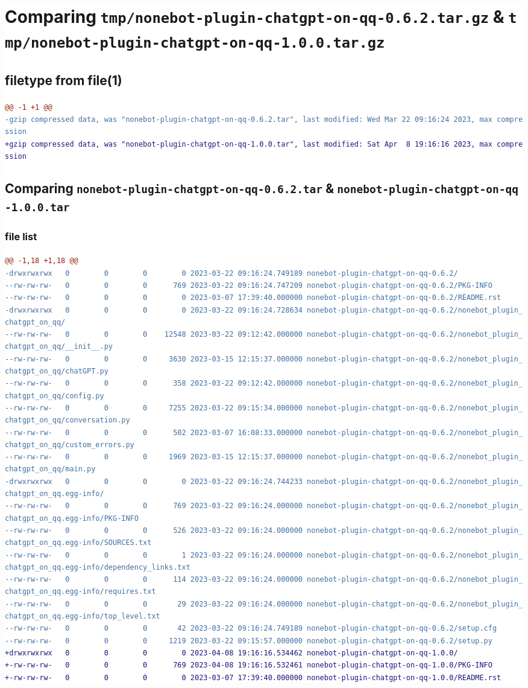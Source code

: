 # Comparing `tmp/nonebot-plugin-chatgpt-on-qq-0.6.2.tar.gz` & `tmp/nonebot-plugin-chatgpt-on-qq-1.0.0.tar.gz`

## filetype from file(1)

```diff
@@ -1 +1 @@
-gzip compressed data, was "nonebot-plugin-chatgpt-on-qq-0.6.2.tar", last modified: Wed Mar 22 09:16:24 2023, max compression
+gzip compressed data, was "nonebot-plugin-chatgpt-on-qq-1.0.0.tar", last modified: Sat Apr  8 19:16:16 2023, max compression
```

## Comparing `nonebot-plugin-chatgpt-on-qq-0.6.2.tar` & `nonebot-plugin-chatgpt-on-qq-1.0.0.tar`

### file list

```diff
@@ -1,18 +1,18 @@
-drwxrwxrwx   0        0        0        0 2023-03-22 09:16:24.749189 nonebot-plugin-chatgpt-on-qq-0.6.2/
--rw-rw-rw-   0        0        0      769 2023-03-22 09:16:24.747209 nonebot-plugin-chatgpt-on-qq-0.6.2/PKG-INFO
--rw-rw-rw-   0        0        0        0 2023-03-07 17:39:40.000000 nonebot-plugin-chatgpt-on-qq-0.6.2/README.rst
-drwxrwxrwx   0        0        0        0 2023-03-22 09:16:24.728634 nonebot-plugin-chatgpt-on-qq-0.6.2/nonebot_plugin_chatgpt_on_qq/
--rw-rw-rw-   0        0        0    12548 2023-03-22 09:12:42.000000 nonebot-plugin-chatgpt-on-qq-0.6.2/nonebot_plugin_chatgpt_on_qq/__init__.py
--rw-rw-rw-   0        0        0     3630 2023-03-15 12:15:37.000000 nonebot-plugin-chatgpt-on-qq-0.6.2/nonebot_plugin_chatgpt_on_qq/chatGPT.py
--rw-rw-rw-   0        0        0      358 2023-03-22 09:12:42.000000 nonebot-plugin-chatgpt-on-qq-0.6.2/nonebot_plugin_chatgpt_on_qq/config.py
--rw-rw-rw-   0        0        0     7255 2023-03-22 09:15:34.000000 nonebot-plugin-chatgpt-on-qq-0.6.2/nonebot_plugin_chatgpt_on_qq/conversation.py
--rw-rw-rw-   0        0        0      502 2023-03-07 16:08:33.000000 nonebot-plugin-chatgpt-on-qq-0.6.2/nonebot_plugin_chatgpt_on_qq/custom_errors.py
--rw-rw-rw-   0        0        0     1969 2023-03-15 12:15:37.000000 nonebot-plugin-chatgpt-on-qq-0.6.2/nonebot_plugin_chatgpt_on_qq/main.py
-drwxrwxrwx   0        0        0        0 2023-03-22 09:16:24.744233 nonebot-plugin-chatgpt-on-qq-0.6.2/nonebot_plugin_chatgpt_on_qq.egg-info/
--rw-rw-rw-   0        0        0      769 2023-03-22 09:16:24.000000 nonebot-plugin-chatgpt-on-qq-0.6.2/nonebot_plugin_chatgpt_on_qq.egg-info/PKG-INFO
--rw-rw-rw-   0        0        0      526 2023-03-22 09:16:24.000000 nonebot-plugin-chatgpt-on-qq-0.6.2/nonebot_plugin_chatgpt_on_qq.egg-info/SOURCES.txt
--rw-rw-rw-   0        0        0        1 2023-03-22 09:16:24.000000 nonebot-plugin-chatgpt-on-qq-0.6.2/nonebot_plugin_chatgpt_on_qq.egg-info/dependency_links.txt
--rw-rw-rw-   0        0        0      114 2023-03-22 09:16:24.000000 nonebot-plugin-chatgpt-on-qq-0.6.2/nonebot_plugin_chatgpt_on_qq.egg-info/requires.txt
--rw-rw-rw-   0        0        0       29 2023-03-22 09:16:24.000000 nonebot-plugin-chatgpt-on-qq-0.6.2/nonebot_plugin_chatgpt_on_qq.egg-info/top_level.txt
--rw-rw-rw-   0        0        0       42 2023-03-22 09:16:24.749189 nonebot-plugin-chatgpt-on-qq-0.6.2/setup.cfg
--rw-rw-rw-   0        0        0     1219 2023-03-22 09:15:57.000000 nonebot-plugin-chatgpt-on-qq-0.6.2/setup.py
+drwxrwxrwx   0        0        0        0 2023-04-08 19:16:16.534462 nonebot-plugin-chatgpt-on-qq-1.0.0/
+-rw-rw-rw-   0        0        0      769 2023-04-08 19:16:16.532461 nonebot-plugin-chatgpt-on-qq-1.0.0/PKG-INFO
+-rw-rw-rw-   0        0        0        0 2023-03-07 17:39:40.000000 nonebot-plugin-chatgpt-on-qq-1.0.0/README.rst
```
